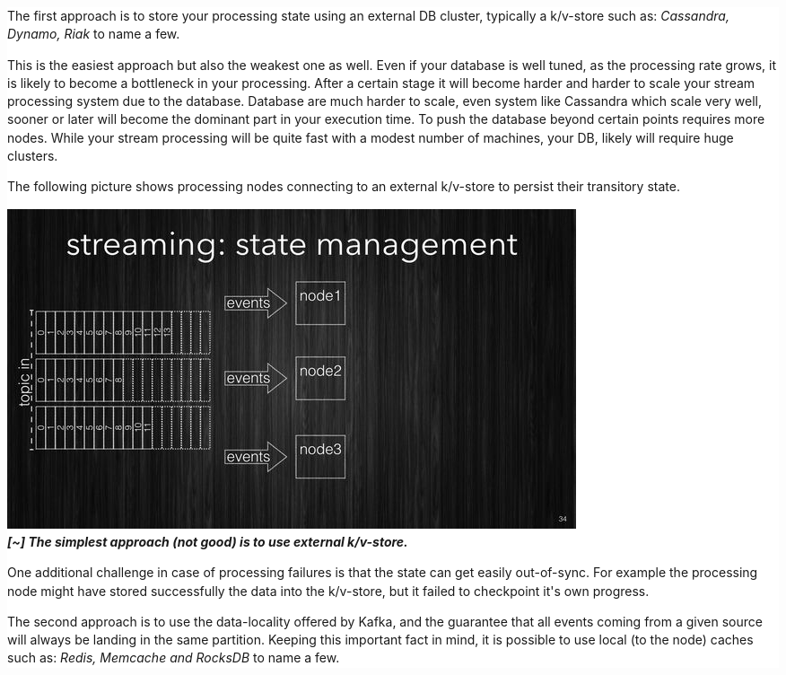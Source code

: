 The first approach is to store your processing state using an external
DB cluster, typically a k/v-store such as: _Cassandra, Dynamo, Riak_
to name a few.

This is the easiest approach but also the weakest one as well. Even if
your database is well tuned, as the processing rate grows, it is
likely to become a bottleneck in your processing. After a certain
stage it will become harder and harder to scale your stream processing
system due to the database. Database are much harder to scale, even
system like Cassandra which scale very well, sooner or later will become
the dominant part in your execution time. To push the database beyond
certain points requires more nodes. While your stream processing will
be quite fast with a modest number of machines, your DB, likely will
require huge clusters.

The following picture shows processing nodes connecting to an external
k/v-store to persist their transitory state.

![External state management](/images/design-principles/state-external.gif)<br/>
_**[~] The simplest approach (not good) is to use external k/v-store.**_

One additional challenge in case of processing failures is that the
state can get easily out-of-sync. For example the processing
node might have stored successfully the data into the k/v-store, but it failed to
checkpoint it's own progress.

The second approach is to use the data-locality offered by Kafka, and
the guarantee that all events coming from a given source will always
be landing in the same partition. Keeping this important fact in mind,
it is possible to use local (to the node) caches such as: _Redis,
Memcache and RocksDB_ to name a few.
